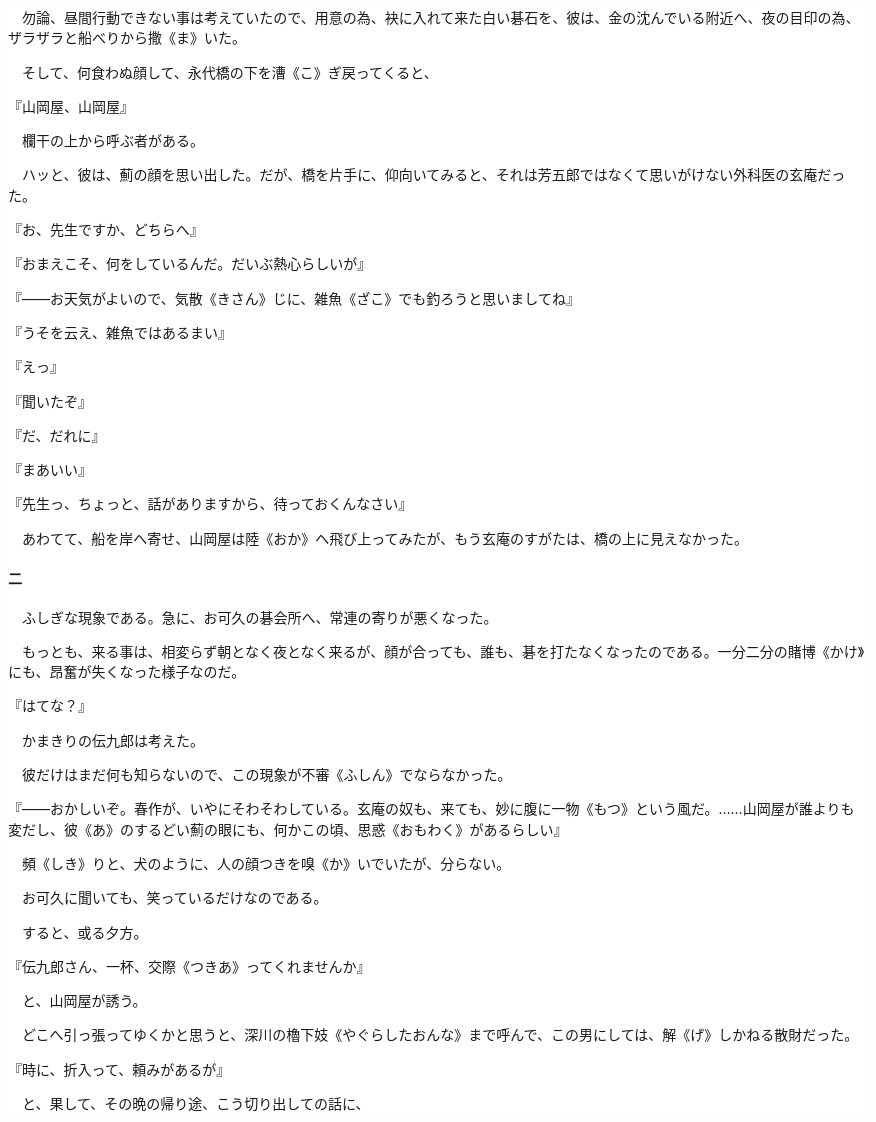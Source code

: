 　勿論、昼間行動できない事は考えていたので、用意の為、袂に入れて来た白い碁石を、彼は、金の沈んでいる附近へ、夜の目印の為、ザラザラと船べりから撒《ま》いた。

　そして、何食わぬ顔して、永代橋の下を漕《こ》ぎ戻ってくると、

『山岡屋、山岡屋』

　欄干の上から呼ぶ者がある。

　ハッと、彼は、薊の顔を思い出した。だが、橋を片手に、仰向いてみると、それは芳五郎ではなくて思いがけない外科医の玄庵だった。

『お、先生ですか、どちらへ』

『おまえこそ、何をしているんだ。だいぶ熱心らしいが』

『――お天気がよいので、気散《きさん》じに、雑魚《ざこ》でも釣ろうと思いましてね』

『うそを云え、雑魚ではあるまい』

『えっ』

『聞いたぞ』

『だ、だれに』

『まあいい』

『先生っ、ちょっと、話がありますから、待っておくんなさい』

　あわてて、船を岸へ寄せ、山岡屋は陸《おか》へ飛び上ってみたが、もう玄庵のすがたは、橋の上に見えなかった。



#### 二




　ふしぎな現象である。急に、お可久の碁会所へ、常連の寄りが悪くなった。

　もっとも、来る事は、相変らず朝となく夜となく来るが、顔が合っても、誰も、碁を打たなくなったのである。一分二分の賭博《かけ》にも、昂奮が失くなった様子なのだ。

『はてな？』

　かまきりの伝九郎は考えた。

　彼だけはまだ何も知らないので、この現象が不審《ふしん》でならなかった。

『――おかしいぞ。春作が、いやにそわそわしている。玄庵の奴も、来ても、妙に腹に一物《もつ》という風だ。……山岡屋が誰よりも変だし、彼《あ》のするどい薊の眼にも、何かこの頃、思惑《おもわく》があるらしい』

　頻《しき》りと、犬のように、人の顔つきを嗅《か》いでいたが、分らない。

　お可久に聞いても、笑っているだけなのである。

　すると、或る夕方。

『伝九郎さん、一杯、交際《つきあ》ってくれませんか』

　と、山岡屋が誘う。

　どこへ引っ張ってゆくかと思うと、深川の櫓下妓《やぐらしたおんな》まで呼んで、この男にしては、解《げ》しかねる散財だった。

『時に、折入って、頼みがあるが』

　と、果して、その晩の帰り途、こう切り出しての話に、
